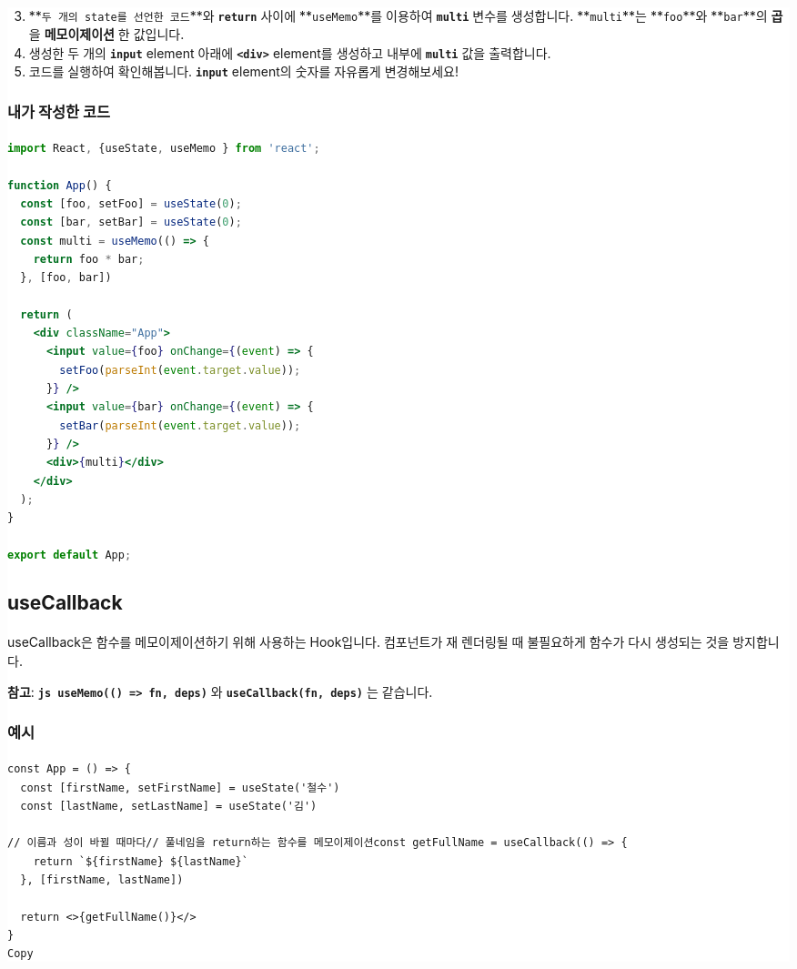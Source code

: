 3. **`두 개의 state를 선언한 코드`**와 **`return`** 사이에 **`useMemo`**를 이용하여 **`multi`** 변수를 생성합니다. **`multi`**는 **`foo`**와 **`bar`**의 **곱**을 **메모이제이션** 한 값입니다.
4. 생성한 두 개의 **`input`** element 아래에 **`<div>`** element를 생성하고 내부에 **`multi`** 값을 출력합니다.
5. 코드를 실행하여 확인해봅니다. **`input`** element의 숫자를 자유롭게 변경해보세요!

### 내가 작성한 코드

```jsx
import React, {useState, useMemo } from 'react';

function App() {
  const [foo, setFoo] = useState(0);
  const [bar, setBar] = useState(0);
  const multi = useMemo(() => {
    return foo * bar;
  }, [foo, bar])
  
  return (
    <div className="App">
      <input value={foo} onChange={(event) => {
        setFoo(parseInt(event.target.value));
      }} />
      <input value={bar} onChange={(event) => {
        setBar(parseInt(event.target.value));
      }} />
      <div>{multi}</div>
    </div>
  );
}

export default App;
```

## **useCallback**

useCallback은 함수를 메모이제이션하기 위해 사용하는 Hook입니다. 컴포넌트가 재 렌더링될 때 불필요하게 함수가 다시 생성되는 것을 방지합니다.

**참고**: **`js useMemo(() => fn, deps)`** 와 **`useCallback(fn, deps)`** 는 같습니다.

### **예시**

```
const App = () => {
  const [firstName, setFirstName] = useState('철수')
  const [lastName, setLastName] = useState('김')

// 이름과 성이 바뀔 때마다// 풀네임을 return하는 함수를 메모이제이션const getFullName = useCallback(() => {
    return `${firstName} ${lastName}`
  }, [firstName, lastName])

  return <>{getFullName()}</>
}
Copy
```
